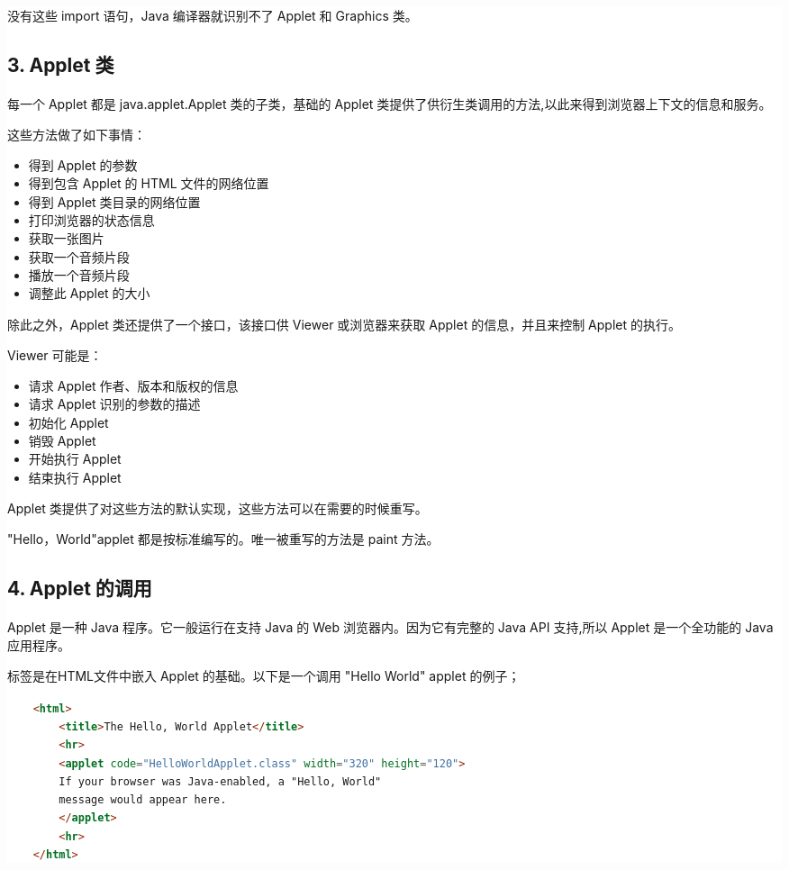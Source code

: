 
没有这些 import 语句，Java 编译器就识别不了 Applet 和 Graphics 类。



## 3\. Applet 类

每一个 Applet 都是 java.applet.Applet 类的子类，基础的 Applet
类提供了供衍生类调用的方法,以此来得到浏览器上下文的信息和服务。

这些方法做了如下事情：

  * 得到 Applet 的参数
  * 得到包含 Applet 的 HTML 文件的网络位置
  * 得到 Applet 类目录的网络位置
  * 打印浏览器的状态信息
  * 获取一张图片
  * 获取一个音频片段
  * 播放一个音频片段
  * 调整此 Applet 的大小

除此之外，Applet 类还提供了一个接口，该接口供 Viewer 或浏览器来获取 Applet 的信息，并且来控制 Applet 的执行。

Viewer 可能是：

  * 请求 Applet 作者、版本和版权的信息
  * 请求 Applet 识别的参数的描述
  * 初始化 Applet
  * 销毁 Applet
  * 开始执行 Applet
  * 结束执行 Applet

Applet 类提供了对这些方法的默认实现，这些方法可以在需要的时候重写。

"Hello，World"applet 都是按标准编写的。唯一被重写的方法是 paint 方法。



## 4\. Applet 的调用

Applet 是一种 Java 程序。它一般运行在支持 Java 的 Web 浏览器内。因为它有完整的 Java API 支持,所以 Applet
是一个全功能的 Java 应用程序。

<applet> 标签是在HTML文件中嵌入 Applet 的基础。以下是一个调用 "Hello World" applet 的例子；

```html
    <html>
        <title>The Hello, World Applet</title>
        <hr>
        <applet code="HelloWorldApplet.class" width="320" height="120">
        If your browser was Java-enabled, a "Hello, World"
        message would appear here.
        </applet>
        <hr>
    </html>
```

